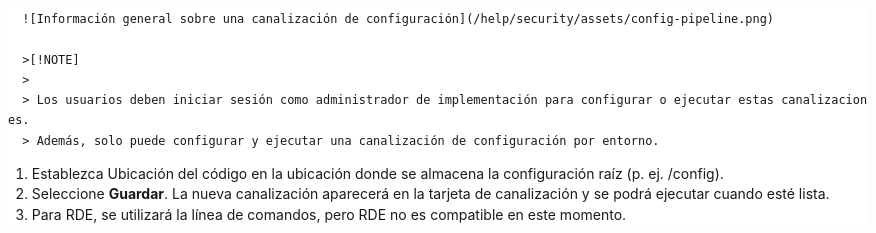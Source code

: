       ![Información general sobre una canalización de configuración](/help/security/assets/config-pipeline.png)

      >[!NOTE]
      >
      > Los usuarios deben iniciar sesión como administrador de implementación para configurar o ejecutar estas canalizaciones.
      > Además, solo puede configurar y ejecutar una canalización de configuración por entorno.

   1. Establezca Ubicación del código en la ubicación donde se almacena la configuración raíz (p. ej. /config).
   1. Seleccione **Guardar**. La nueva canalización aparecerá en la tarjeta de canalización y se podrá ejecutar cuando esté lista.
   1. Para RDE, se utilizará la línea de comandos, pero RDE no es compatible en este momento.
